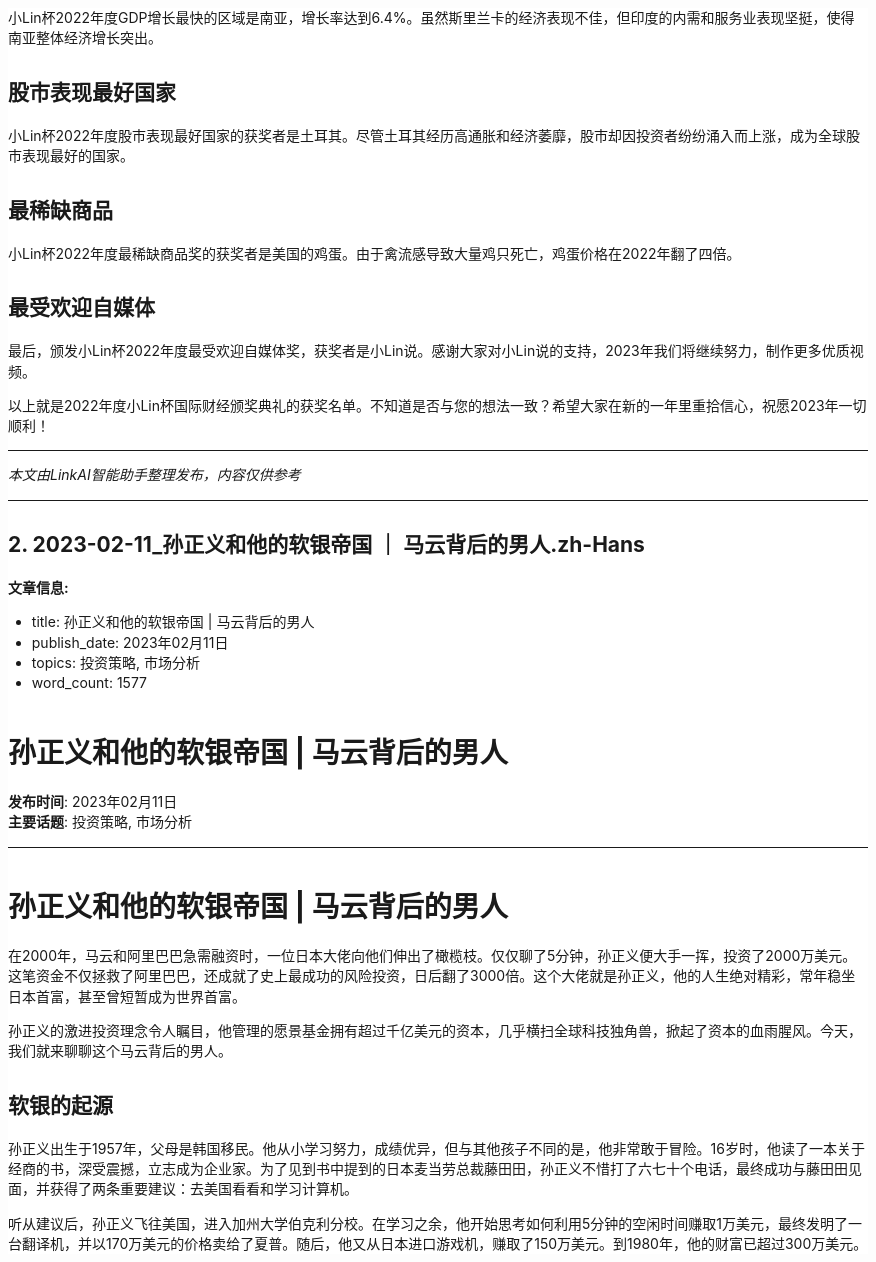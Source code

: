 小Lin杯2022年度GDP增长最快的区域是南亚，增长率达到6.4%。虽然斯里兰卡的经济表现不佳，但印度的内需和服务业表现坚挺，使得南亚整体经济增长突出。

## 股市表现最好国家

小Lin杯2022年度股市表现最好国家的获奖者是土耳其。尽管土耳其经历高通胀和经济萎靡，股市却因投资者纷纷涌入而上涨，成为全球股市表现最好的国家。

## 最稀缺商品

小Lin杯2022年度最稀缺商品奖的获奖者是美国的鸡蛋。由于禽流感导致大量鸡只死亡，鸡蛋价格在2022年翻了四倍。

## 最受欢迎自媒体

最后，颁发小Lin杯2022年度最受欢迎自媒体奖，获奖者是小Lin说。感谢大家对小Lin说的支持，2023年我们将继续努力，制作更多优质视频。

以上就是2022年度小Lin杯国际财经颁奖典礼的获奖名单。不知道是否与您的想法一致？希望大家在新的一年里重拾信心，祝愿2023年一切顺利！

---

*本文由LinkAI智能助手整理发布，内容仅供参考*

---


## 2. 2023-02-11_孙正义和他的软银帝国 ｜ 马云背后的男人.zh-Hans

**文章信息:**
- title: 孙正义和他的软银帝国 | 马云背后的男人
- publish_date: 2023年02月11日
- topics: 投资策略, 市场分析
- word_count: 1577

# 孙正义和他的软银帝国 | 马云背后的男人

**发布时间**: 2023年02月11日  
**主要话题**: 投资策略, 市场分析

---

# 孙正义和他的软银帝国 | 马云背后的男人

在2000年，马云和阿里巴巴急需融资时，一位日本大佬向他们伸出了橄榄枝。仅仅聊了5分钟，孙正义便大手一挥，投资了2000万美元。这笔资金不仅拯救了阿里巴巴，还成就了史上最成功的风险投资，日后翻了3000倍。这个大佬就是孙正义，他的人生绝对精彩，常年稳坐日本首富，甚至曾短暂成为世界首富。

孙正义的激进投资理念令人瞩目，他管理的愿景基金拥有超过千亿美元的资本，几乎横扫全球科技独角兽，掀起了资本的血雨腥风。今天，我们就来聊聊这个马云背后的男人。

## 软银的起源

孙正义出生于1957年，父母是韩国移民。他从小学习努力，成绩优异，但与其他孩子不同的是，他非常敢于冒险。16岁时，他读了一本关于经商的书，深受震撼，立志成为企业家。为了见到书中提到的日本麦当劳总裁藤田田，孙正义不惜打了六七十个电话，最终成功与藤田田见面，并获得了两条重要建议：去美国看看和学习计算机。

听从建议后，孙正义飞往美国，进入加州大学伯克利分校。在学习之余，他开始思考如何利用5分钟的空闲时间赚取1万美元，最终发明了一台翻译机，并以170万美元的价格卖给了夏普。随后，他又从日本进口游戏机，赚取了150万美元。到1980年，他的财富已超过300万美元。
